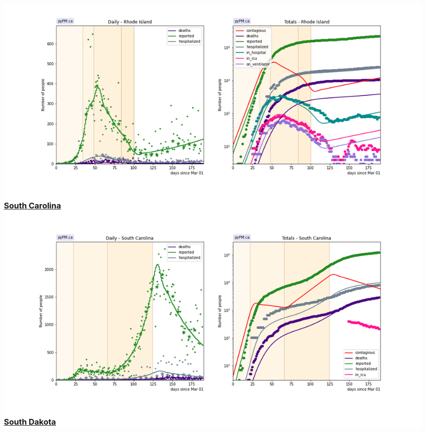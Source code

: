 ![ri](img/ri_2_3_0906.png)

### [South Carolina](img/sc_2_3_0906.pdf)

![sc](img/sc_2_3_0906.png)

### [South Dakota](img/sd_2_3_0906.pdf)
